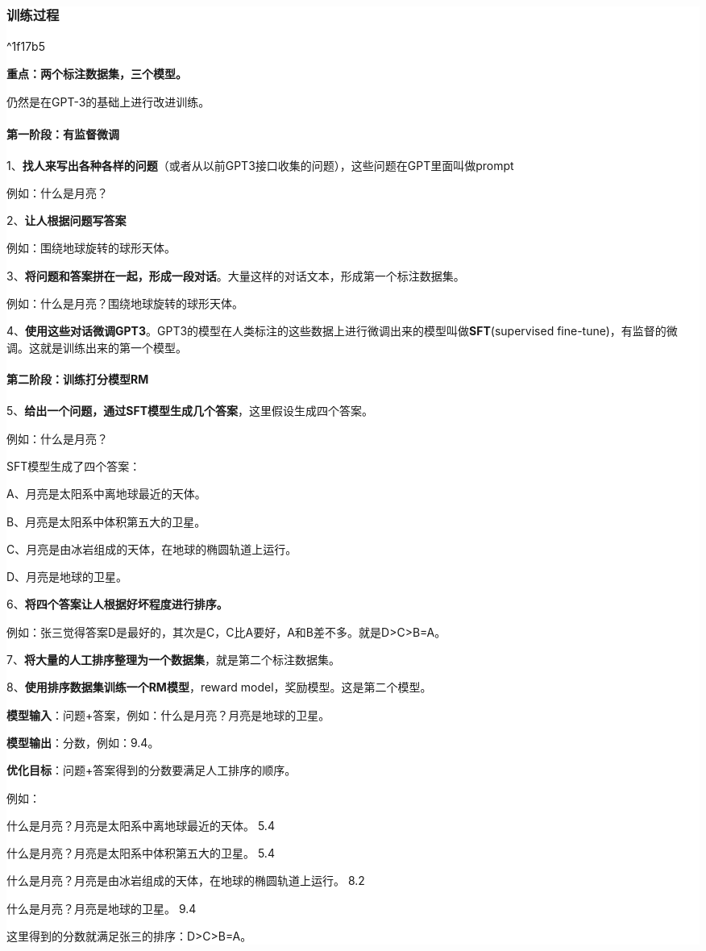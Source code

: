 ### 训练过程
^1f17b5

**重点：两个标注数据集，三个模型。**

仍然是在GPT-3的基础上进行改进训练。
#### 第一阶段：有监督微调

1、**找人来写出各种各样的问题**（或者从以前GPT3接口收集的问题），这些问题在GPT里面叫做prompt

例如：什么是月亮？

2、**让人根据问题写答案**

例如：围绕地球旋转的球形天体。

3、**将问题和答案拼在一起，形成一段对话**。大量这样的对话文本，形成第一个标注数据集。

例如：什么是月亮？围绕地球旋转的球形天体。

4、**使用这些对话微调GPT3**。GPT3的模型在人类标注的这些数据上进行微调出来的模型叫做**SFT**(supervised fine-tune)，有监督的微调。这就是训练出来的第一个模型。

#### 第二阶段：训练打分模型RM

5、**给出一个问题，通过SFT模型生成几个答案**，这里假设生成四个答案。

例如：什么是月亮？

SFT模型生成了四个答案：

A、月亮是太阳系中离地球最近的天体。

B、月亮是太阳系中体积第五大的卫星。

C、月亮是由冰岩组成的天体，在地球的椭圆轨道上运行。

D、月亮是地球的卫星。

6、**将四个答案让人根据好坏程度进行排序。**

例如：张三觉得答案D是最好的，其次是C，C比A要好，A和B差不多。就是D>C>B=A。

7、**将大量的人工排序整理为一个数据集**，就是第二个标注数据集。

8、**使用排序数据集训练一个RM模型**，reward model，奖励模型。这是第二个模型。

**模型输入**：问题+答案，例如：什么是月亮？月亮是地球的卫星。

**模型输出**：分数，例如：9.4。

**优化目标**：问题+答案得到的分数要满足人工排序的顺序。

例如：

什么是月亮？月亮是太阳系中离地球最近的天体。 5.4

什么是月亮？月亮是太阳系中体积第五大的卫星。 5.4

什么是月亮？月亮是由冰岩组成的天体，在地球的椭圆轨道上运行。 8.2

什么是月亮？月亮是地球的卫星。 9.4

这里得到的分数就满足张三的排序：D>C>B=A。
